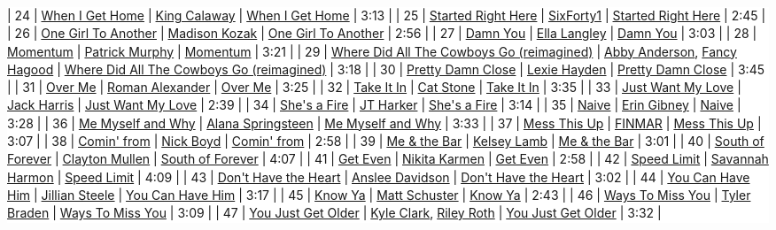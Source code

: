 | 24 | [When I Get Home](https://open.spotify.com/track/0pYO30NBbEZTqLzHj1eWww) | [King Calaway](https://open.spotify.com/artist/1IdbSuYtF7RSaFarmctwoE) | [When I Get Home](https://open.spotify.com/album/5Vx9kDNjXzjDyeOVajPWLA) | 3:13 |
| 25 | [Started Right Here](https://open.spotify.com/track/7AdMQLG4UbBQF6RNFs57IT) | [SixForty1](https://open.spotify.com/artist/4dcnHUWXWZAHfA8FvQBtJS) | [Started Right Here](https://open.spotify.com/album/113bFdIiv0jfchW7SKyBa8) | 2:45 |
| 26 | [One Girl To Another](https://open.spotify.com/track/6P5B6KUAYlAfHyJmkmrFpf) | [Madison Kozak](https://open.spotify.com/artist/3UsRi9YafI0zUTd0OR8VSJ) | [One Girl To Another](https://open.spotify.com/album/6v70eBRRGOT2GHLbSBxedx) | 2:56 |
| 27 | [Damn You](https://open.spotify.com/track/2ChfZlDoaI34ZoAVzzTQQE) | [Ella Langley](https://open.spotify.com/artist/6BRxQ8cD3eqnrVj6WKDok8) | [Damn You](https://open.spotify.com/album/6C5pn8Iv7yow2MZFhycH0s) | 3:03 |
| 28 | [Momentum](https://open.spotify.com/track/2Km7p52eJt51AsLoizZsXz) | [Patrick Murphy](https://open.spotify.com/artist/2GV1qOwwdkJFVbDL4u6rlh) | [Momentum](https://open.spotify.com/album/1UVUIMDHj2I0Lt5Mumd6eh) | 3:21 |
| 29 | [Where Did All The Cowboys Go \(reimagined\)](https://open.spotify.com/track/0Mb7cQgxUHG1sv942JKRQN) | [Abby Anderson](https://open.spotify.com/artist/0WicR9iYAPd0Bi7i3bz9MB), [Fancy Hagood](https://open.spotify.com/artist/1klmpKnfBdJkVqr94BnuOF) | [Where Did All The Cowboys Go \(reimagined\)](https://open.spotify.com/album/0oQTz1ECewqKTOYgkWbiIN) | 3:18 |
| 30 | [Pretty Damn Close](https://open.spotify.com/track/4GEP4c32r8w23n7vOTrSUD) | [Lexie Hayden](https://open.spotify.com/artist/6zYd6Vq5ssXgIhxm1DTGWh) | [Pretty Damn Close](https://open.spotify.com/album/3Bgy4hqtatQewljCLoW9Ob) | 3:45 |
| 31 | [Over Me](https://open.spotify.com/track/0jXKRePIfoF4Cx85AySGv0) | [Roman Alexander](https://open.spotify.com/artist/55snOo1hCfZ7FC9ogPpGnH) | [Over Me](https://open.spotify.com/album/4cbl9hNkpawd8VCyGe8IiB) | 3:25 |
| 32 | [Take It In](https://open.spotify.com/track/79Mi50c5uMHicF4HrS1q47) | [Cat Stone](https://open.spotify.com/artist/5rW38Fh10oQoc0ZUN3WlQi) | [Take It In](https://open.spotify.com/album/70MvUsZkuv2Nn4XMEYsHkg) | 3:35 |
| 33 | [Just Want My Love](https://open.spotify.com/track/7vr9z3BpXTnLrHthI9rVrg) | [Jack Harris](https://open.spotify.com/artist/27edmR0EqnlQYsj80VTusr) | [Just Want My Love](https://open.spotify.com/album/39JOX2Eoh0Hb6EBdbfpc3t) | 2:39 |
| 34 | [She's a Fire](https://open.spotify.com/track/6DUl9xe5xmSJsqu1XdyiJs) | [JT Harker](https://open.spotify.com/artist/32uxYRmt38L7lp9VyAn3bJ) | [She's a Fire](https://open.spotify.com/album/7sytcojuGjBcPv8C7AN7md) | 3:14 |
| 35 | [Naive](https://open.spotify.com/track/31Ptw3pIczChzLahyqzUXC) | [Erin Gibney](https://open.spotify.com/artist/6T2lvnNVmGWVzbmmMAH4TF) | [Naive](https://open.spotify.com/album/3u0p3sbi4mWFXBoiyYmNcQ) | 3:28 |
| 36 | [Me Myself and Why](https://open.spotify.com/track/2s4arq5gE02rBGtGrn2PKj) | [Alana Springsteen](https://open.spotify.com/artist/4TPT9nwjRvEV49q7f8p4fy) | [Me Myself and Why](https://open.spotify.com/album/4YloWyesV0HgASNvaNuoqR) | 3:33 |
| 37 | [Mess This Up](https://open.spotify.com/track/7FdTCgQypaNWEbaibxmylA) | [FINMAR](https://open.spotify.com/artist/07EtCDnMb2POsxltRSxWge) | [Mess This Up](https://open.spotify.com/album/2q7oVBF3JgL4dvw36C51wK) | 3:07 |
| 38 | [Comin' from](https://open.spotify.com/track/2RbFPHlqlkHERW2oWdr6YG) | [Nick Boyd](https://open.spotify.com/artist/5MgzAw2RMY0fJSDTn63Cdj) | [Comin' from](https://open.spotify.com/album/2ZfSo68hUsfGiYxz0pYVf0) | 2:58 |
| 39 | [Me & the Bar](https://open.spotify.com/track/33x0whf3VnrG1mNBhJfteu) | [Kelsey Lamb](https://open.spotify.com/artist/2eoYr2pnDgyoDe9GLhuBoo) | [Me & the Bar](https://open.spotify.com/album/76UjGdURpADH42GpnXnR23) | 3:01 |
| 40 | [South of Forever](https://open.spotify.com/track/7HWOixNkts8dToUVeOV6cL) | [Clayton Mullen](https://open.spotify.com/artist/6iRDBNeREg0Je2y9LZzD2g) | [South of Forever](https://open.spotify.com/album/63WijTROz8hPeDh7MmI9e9) | 4:07 |
| 41 | [Get Even](https://open.spotify.com/track/36l59Hx86AH7T3LpMgZA3F) | [Nikita Karmen](https://open.spotify.com/artist/4nqXJm2HDxew6vauRbyUAM) | [Get Even](https://open.spotify.com/album/3jViv3WtbhilkvlwXDdrFq) | 2:58 |
| 42 | [Speed Limit](https://open.spotify.com/track/6fNDFwpFaWodIX2MYqPbdn) | [Savannah Harmon](https://open.spotify.com/artist/5ohZt1uNprmtf0EkzIQxnU) | [Speed Limit](https://open.spotify.com/album/3WwJuG2JSLkS86vsTOIq3Q) | 4:09 |
| 43 | [Don't Have the Heart](https://open.spotify.com/track/6oWtcMZEvn4QlG3XWFbDcW) | [Anslee Davidson](https://open.spotify.com/artist/3mlqM4lAX2Su8FRDw4E3K7) | [Don't Have the Heart](https://open.spotify.com/album/3JKLVJ0VF6UaVI92q3fuFW) | 3:02 |
| 44 | [You Can Have Him](https://open.spotify.com/track/6dEnXxziCl4UwUL3BZUE9g) | [Jillian Steele](https://open.spotify.com/artist/0pkLsR4G0gWsY5OyIXuXQz) | [You Can Have Him](https://open.spotify.com/album/4An9zUetG23BuNpjDVo28D) | 3:17 |
| 45 | [Know Ya](https://open.spotify.com/track/5Fg0HlaYmQEcfeN8YoYbgV) | [Matt Schuster](https://open.spotify.com/artist/4HNYqvVDimiWSfGfSyGJGD) | [Know Ya](https://open.spotify.com/album/1rW2XLmrFBksfkmxRSIPuj) | 2:43 |
| 46 | [Ways To Miss You](https://open.spotify.com/track/7tL3FQZW9j7mV0G1Y5CRps) | [Tyler Braden](https://open.spotify.com/artist/63wjVVauFUQ4gBw6QXTT5N) | [Ways To Miss You](https://open.spotify.com/album/6TvGzZvJ31VOQYuQf1wXPY) | 3:09 |
| 47 | [You Just Get Older](https://open.spotify.com/track/00ffQISSDvdkURhzk5K45B) | [Kyle Clark](https://open.spotify.com/artist/7mog8g5ixRhdaeCgIsiYtN), [Riley Roth](https://open.spotify.com/artist/7DFV3Usu1Jrcyn45Kx31Bc) | [You Just Get Older](https://open.spotify.com/album/4DKjuDuJCTmoi7e62n5UnF) | 3:32 |